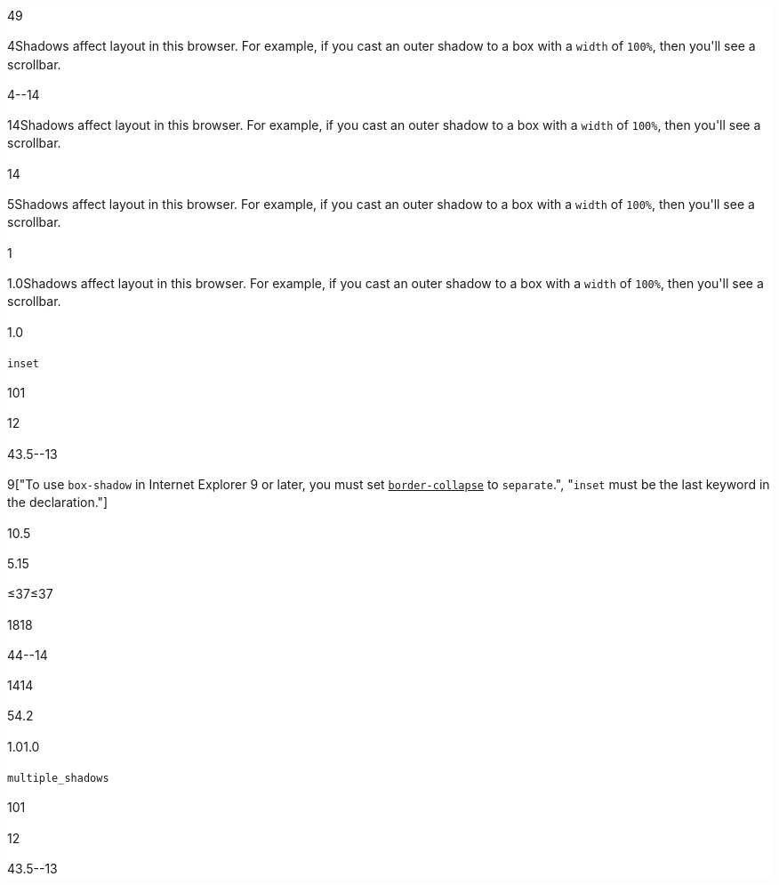 49

4Shadows affect layout in this browser. For example, if you cast an
outer shadow to a box with a `width` of `100%`, then you\'ll see a
scrollbar.

4--14

14Shadows affect layout in this browser. For example, if you cast an
outer shadow to a box with a `width` of `100%`, then you\'ll see a
scrollbar.

14

5Shadows affect layout in this browser. For example, if you cast an
outer shadow to a box with a `width` of `100%`, then you\'ll see a
scrollbar.

1

1.0Shadows affect layout in this browser. For example, if you cast an
outer shadow to a box with a `width` of `100%`, then you\'ll see a
scrollbar.

1.0

`inset`

101

12

43.5--13

9\[\"To use `box-shadow` in Internet Explorer 9 or later, you must set
[`border-collapse`](https://developer.mozilla.org/docs/Web/CSS/border-collapse)
to `separate`.\", \"`inset` must be the last keyword in the
declaration.\"\]

10.5

5.15

≤37≤37

1818

44--14

1414

54.2

1.01.0

`multiple_shadows`

101

12

43.5--13
